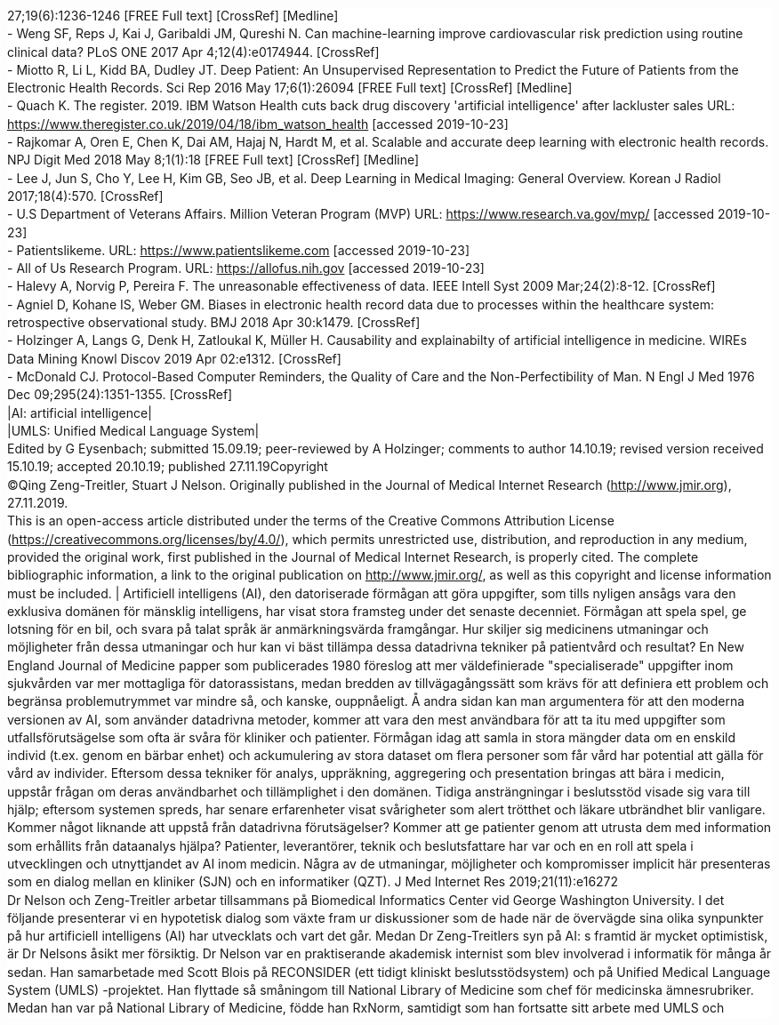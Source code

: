 27;19(6):1236-1246 [FREE Full text] [CrossRef] [Medline]<br/>- Weng SF, Reps J, Kai J, Garibaldi JM, Qureshi N. Can machine-learning improve cardiovascular risk prediction using routine clinical data? PLoS ONE 2017 Apr 4;12(4):e0174944. [CrossRef]<br/>- Miotto R, Li L, Kidd BA, Dudley JT. Deep Patient: An Unsupervised Representation to Predict the Future of Patients from the Electronic Health Records. Sci Rep 2016 May 17;6(1):26094 [FREE Full text] [CrossRef] [Medline]<br/>- Quach K. The register. 2019. IBM Watson Health cuts back drug discovery 'artificial intelligence' after lackluster sales URL: https://www.theregister.co.uk/2019/04/18/ibm_watson_health [accessed 2019-10-23]<br/>- Rajkomar A, Oren E, Chen K, Dai AM, Hajaj N, Hardt M, et al. Scalable and accurate deep learning with electronic health records. NPJ Digit Med 2018 May 8;1(1):18 [FREE Full text] [CrossRef] [Medline]<br/>- Lee J, Jun S, Cho Y, Lee H, Kim GB, Seo JB, et al. Deep Learning in Medical Imaging: General Overview. Korean J Radiol 2017;18(4):570. [CrossRef]<br/>- U.S Department of Veterans Affairs. Million Veteran Program (MVP) URL: https://www.research.va.gov/mvp/ [accessed 2019-10-23]<br/>- Patientslikeme. URL: https://www.patientslikeme.com [accessed 2019-10-23]<br/>- All of Us Research Program. URL: https://allofus.nih.gov [accessed 2019-10-23]<br/>- Halevy A, Norvig P, Pereira F. The unreasonable effectiveness of data. IEEE Intell Syst 2009 Mar;24(2):8-12. [CrossRef]<br/>- Agniel D, Kohane IS, Weber GM. Biases in electronic health record data due to processes within the healthcare system: retrospective observational study. BMJ 2018 Apr 30:k1479. [CrossRef]<br/>- Holzinger A, Langs G, Denk H, Zatloukal K, Müller H. Causability and explainabilty of artificial intelligence in medicine. WIREs Data Mining Knowl Discov 2019 Apr 02:e1312. [CrossRef]<br/>- McDonald CJ. Protocol-Based Computer Reminders, the Quality of Care and the Non-Perfectibility of Man. N Engl J Med 1976 Dec 09;295(24):1351-1355. [CrossRef]<br/>&#124;AI: artificial intelligence&#124;<br/>&#124;UMLS: Unified Medical Language System&#124;<br/>Edited by G Eysenbach; submitted 15.09.19; peer-reviewed by A Holzinger; comments to author 14.10.19; revised version received 15.10.19; accepted 20.10.19; published 27.11.19Copyright<br/>©Qing Zeng-Treitler, Stuart J Nelson. Originally published in the Journal of Medical Internet Research (http://www.jmir.org), 27.11.2019.<br/>This is an open-access article distributed under the terms of the Creative Commons Attribution License (https://creativecommons.org/licenses/by/4.0/), which permits unrestricted use, distribution, and reproduction in any medium, provided the original work, first published in the Journal of Medical Internet Research, is properly cited. The complete bibliographic information, a link to the original publication on http://www.jmir.org/, as well as this copyright and license information must be included. | Artificiell intelligens (AI), den datoriserade förmågan att göra uppgifter, som tills nyligen ansågs vara den exklusiva domänen för mänsklig intelligens, har visat stora framsteg under det senaste decenniet. Förmågan att spela spel, ge lotsning för en bil, och svara på talat språk är anmärkningsvärda framgångar. Hur skiljer sig medicinens utmaningar och möjligheter från dessa utmaningar och hur kan vi bäst tillämpa dessa datadrivna tekniker på patientvård och resultat? En New England Journal of Medicine papper som publicerades 1980 föreslog att mer väldefinierade "specialiserade" uppgifter inom sjukvården var mer mottagliga för datorassistans, medan bredden av tillvägagångssätt som krävs för att definiera ett problem och begränsa problemutrymmet var mindre så, och kanske, ouppnåeligt. Å andra sidan kan man argumentera för att den moderna versionen av AI, som använder datadrivna metoder, kommer att vara den mest användbara för att ta itu med uppgifter som utfallsförutsägelse som ofta är svåra för kliniker och patienter. Förmågan idag att samla in stora mängder data om en enskild individ (t.ex. genom en bärbar enhet) och ackumulering av stora dataset om flera personer som får vård har potential att gälla för vård av individer. Eftersom dessa tekniker för analys, uppräkning, aggregering och presentation bringas att bära i medicin, uppstår frågan om deras användbarhet och tillämplighet i den domänen. Tidiga ansträngningar i beslutsstöd visade sig vara till hjälp; eftersom systemen spreds, har senare erfarenheter visat svårigheter som alert trötthet och läkare utbrändhet blir vanligare. Kommer något liknande att uppstå från datadrivna förutsägelser? Kommer att ge patienter genom att utrusta dem med information som erhållits från dataanalys hjälpa? Patienter, leverantörer, teknik och beslutsfattare har var och en en roll att spela i utvecklingen och utnyttjandet av AI inom medicin. Några av de utmaningar, möjligheter och kompromisser implicit här presenteras som en dialog mellan en kliniker (SJN) och en informatiker (QZT). J Med Internet Res 2019;21(11):e16272<br/>Dr Nelson och Zeng-Treitler arbetar tillsammans på Biomedical Informatics Center vid George Washington University. I det följande presenterar vi en hypotetisk dialog som växte fram ur diskussioner som de hade när de övervägde sina olika synpunkter på hur artificiell intelligens (AI) har utvecklats och vart det går. Medan Dr Zeng-Treitlers syn på AI: s framtid är mycket optimistisk, är Dr Nelsons åsikt mer försiktig. Dr Nelson var en praktiserande akademisk internist som blev involverad i informatik för många år sedan. Han samarbetade med Scott Blois på RECONSIDER (ett tidigt kliniskt beslutsstödsystem) och på Unified Medical Language System (UMLS) -projektet. Han flyttade så småningom till National Library of Medicine som chef för medicinska ämnesrubriker. Medan han var på National Library of Medicine, födde han RxNorm, samtidigt som han fortsatte sitt arbete med UMLS och